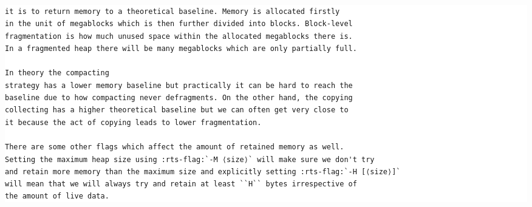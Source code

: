 ~~~~~~~~~~~~~~~~~
it is to return memory to a theoretical baseline. Memory is allocated firstly
in the unit of megablocks which is then further divided into blocks. Block-level
fragmentation is how much unused space within the allocated megablocks there is.
In a fragmented heap there will be many megablocks which are only partially full.

In theory the compacting
strategy has a lower memory baseline but practically it can be hard to reach the
baseline due to how compacting never defragments. On the other hand, the copying
collecting has a higher theoretical baseline but we can often get very close to
it because the act of copying leads to lower fragmentation.

There are some other flags which affect the amount of retained memory as well.
Setting the maximum heap size using :rts-flag:`-M ⟨size⟩` will make sure we don't try
and retain more memory than the maximum size and explicitly setting :rts-flag:`-H [⟨size⟩]`
will mean that we will always try and retain at least ``H`` bytes irrespective of
the amount of live data.

